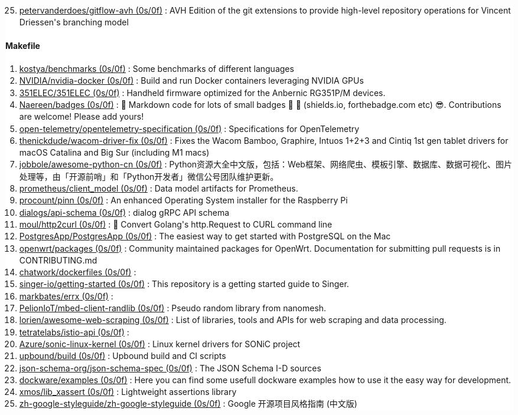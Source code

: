 25. [petervanderdoes/gitflow-avh (0s/0f)](https://github.com/petervanderdoes/gitflow-avh) : AVH Edition of the git extensions to provide high-level repository operations for Vincent Driessen's branching model

#### Makefile
1. [kostya/benchmarks (0s/0f)](https://github.com/kostya/benchmarks) : Some benchmarks of different languages
2. [NVIDIA/nvidia-docker (0s/0f)](https://github.com/NVIDIA/nvidia-docker) : Build and run Docker containers leveraging NVIDIA GPUs
3. [351ELEC/351ELEC (0s/0f)](https://github.com/351ELEC/351ELEC) : Handheld firmware optimized for the Anbernic RG351P/M devices.
4. [Naereen/badges (0s/0f)](https://github.com/Naereen/badges) : 📝 Markdown code for lots of small badges 🎀 📌 (shields.io, forthebadge.com etc) 😎. Contributions are welcome! Please add yours!
5. [open-telemetry/opentelemetry-specification (0s/0f)](https://github.com/open-telemetry/opentelemetry-specification) : Specifications for OpenTelemetry
6. [thenickdude/wacom-driver-fix (0s/0f)](https://github.com/thenickdude/wacom-driver-fix) : Fixes the Wacom Bamboo, Graphire, Intuos 1+2+3 and Cintiq 1st gen tablet drivers for macOS Catalina and Big Sur (including M1 macs)
7. [jobbole/awesome-python-cn (0s/0f)](https://github.com/jobbole/awesome-python-cn) : Python资源大全中文版，包括：Web框架、网络爬虫、模板引擎、数据库、数据可视化、图片处理等，由「开源前哨」和「Python开发者」微信公号团队维护更新。
8. [prometheus/client_model (0s/0f)](https://github.com/prometheus/client_model) : Data model artifacts for Prometheus.
9. [procount/pinn (0s/0f)](https://github.com/procount/pinn) : An enhanced Operating System installer for the Raspberry Pi
10. [dialogs/api-schema (0s/0f)](https://github.com/dialogs/api-schema) : dialog gRPC API schema
11. [moul/http2curl (0s/0f)](https://github.com/moul/http2curl) : 📐 Convert Golang's http.Request to CURL command line
12. [PostgresApp/PostgresApp (0s/0f)](https://github.com/PostgresApp/PostgresApp) : The easiest way to get started with PostgreSQL on the Mac
13. [openwrt/packages (0s/0f)](https://github.com/openwrt/packages) : Community maintained packages for OpenWrt. Documentation for submitting pull requests is in CONTRIBUTING.md
14. [chatwork/dockerfiles (0s/0f)](https://github.com/chatwork/dockerfiles) : 
15. [singer-io/getting-started (0s/0f)](https://github.com/singer-io/getting-started) : This repository is a getting started guide to Singer.
16. [markbates/errx (0s/0f)](https://github.com/markbates/errx) : 
17. [PelionIoT/mbed-client-randlib (0s/0f)](https://github.com/PelionIoT/mbed-client-randlib) : Pseudo random library from nanomesh.
18. [lorien/awesome-web-scraping (0s/0f)](https://github.com/lorien/awesome-web-scraping) : List of libraries, tools and APIs for web scraping and data processing.
19. [tetratelabs/istio-api (0s/0f)](https://github.com/tetratelabs/istio-api) : 
20. [Azure/sonic-linux-kernel (0s/0f)](https://github.com/Azure/sonic-linux-kernel) : Linux kernel drivers for SONiC project
21. [upbound/build (0s/0f)](https://github.com/upbound/build) : Upbound build and CI scripts
22. [json-schema-org/json-schema-spec (0s/0f)](https://github.com/json-schema-org/json-schema-spec) : The JSON Schema I-D sources
23. [dockware/examples (0s/0f)](https://github.com/dockware/examples) : Here you can find some usefull dockware examples how to use it the easy way for development.
24. [xmos/lib_xassert (0s/0f)](https://github.com/xmos/lib_xassert) : Lightweight assertions library
25. [zh-google-styleguide/zh-google-styleguide (0s/0f)](https://github.com/zh-google-styleguide/zh-google-styleguide) : Google 开源项目风格指南 (中文版)
